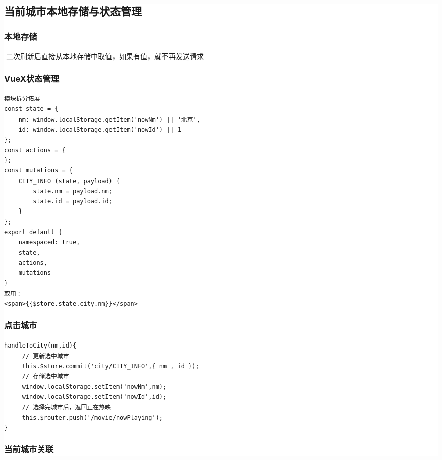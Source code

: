 

## 当前城市本地存储与状态管理

### 本地存储

​	二次刷新后直接从本地存储中取值，如果有值，就不再发送请求

### VueX状态管理

```
模块拆分拓展
const state = {
    nm: window.localStorage.getItem('nowNm') || '北京',
    id: window.localStorage.getItem('nowId') || 1
};
const actions = {
};
const mutations = {
    CITY_INFO (state, payload) {
        state.nm = payload.nm;
        state.id = payload.id;
    }
};
export default {
    namespaced: true,
    state,
    actions,
    mutations
}
取用：
<span>{{$store.state.city.nm}}</span>
```



### 点击城市

```
handleToCity(nm,id){
	 // 更新选中城市
     this.$store.commit('city/CITY_INFO',{ nm , id });
     // 存储选中城市
     window.localStorage.setItem('nowNm',nm);
     window.localStorage.setItem('nowId',id);
     // 选择完城市后，返回正在热映
     this.$router.push('/movie/nowPlaying');
}
```



### 当前城市关联
